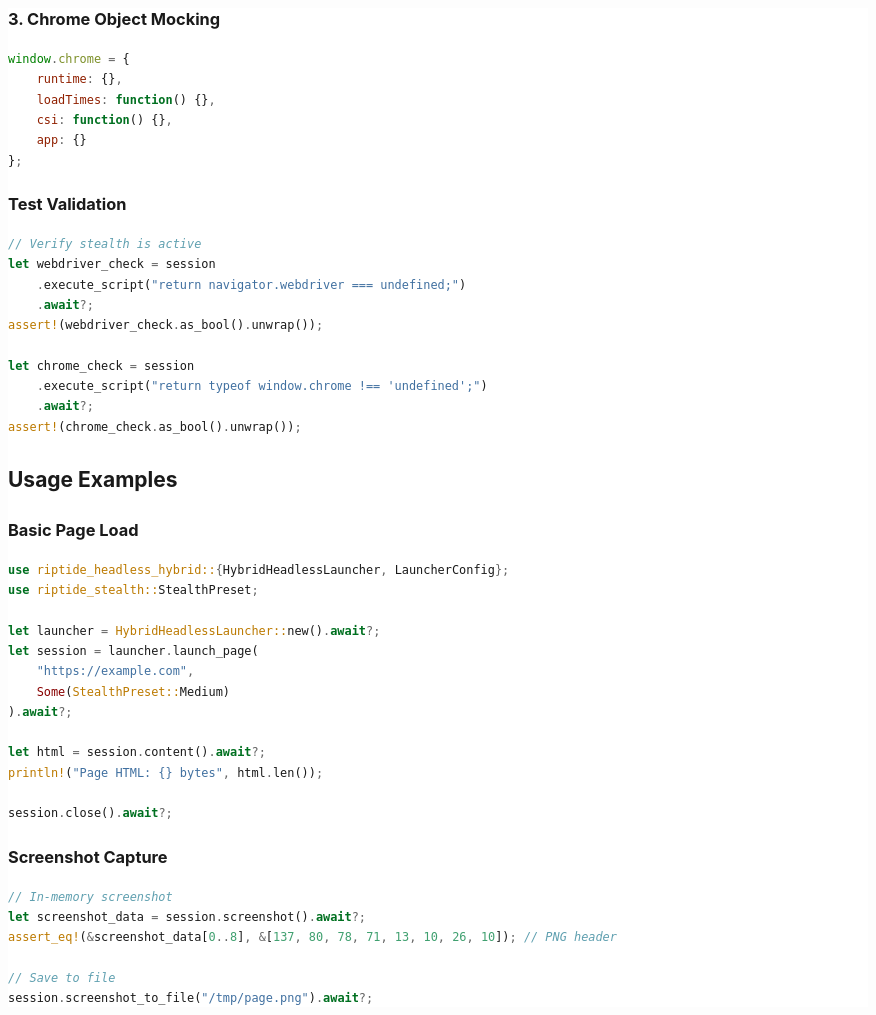 ### 3. Chrome Object Mocking
```javascript
window.chrome = {
    runtime: {},
    loadTimes: function() {},
    csi: function() {},
    app: {}
};
```

### Test Validation

```rust
// Verify stealth is active
let webdriver_check = session
    .execute_script("return navigator.webdriver === undefined;")
    .await?;
assert!(webdriver_check.as_bool().unwrap());

let chrome_check = session
    .execute_script("return typeof window.chrome !== 'undefined';")
    .await?;
assert!(chrome_check.as_bool().unwrap());
```

## Usage Examples

### Basic Page Load

```rust
use riptide_headless_hybrid::{HybridHeadlessLauncher, LauncherConfig};
use riptide_stealth::StealthPreset;

let launcher = HybridHeadlessLauncher::new().await?;
let session = launcher.launch_page(
    "https://example.com",
    Some(StealthPreset::Medium)
).await?;

let html = session.content().await?;
println!("Page HTML: {} bytes", html.len());

session.close().await?;
```

### Screenshot Capture

```rust
// In-memory screenshot
let screenshot_data = session.screenshot().await?;
assert_eq!(&screenshot_data[0..8], &[137, 80, 78, 71, 13, 10, 26, 10]); // PNG header

// Save to file
session.screenshot_to_file("/tmp/page.png").await?;
```
